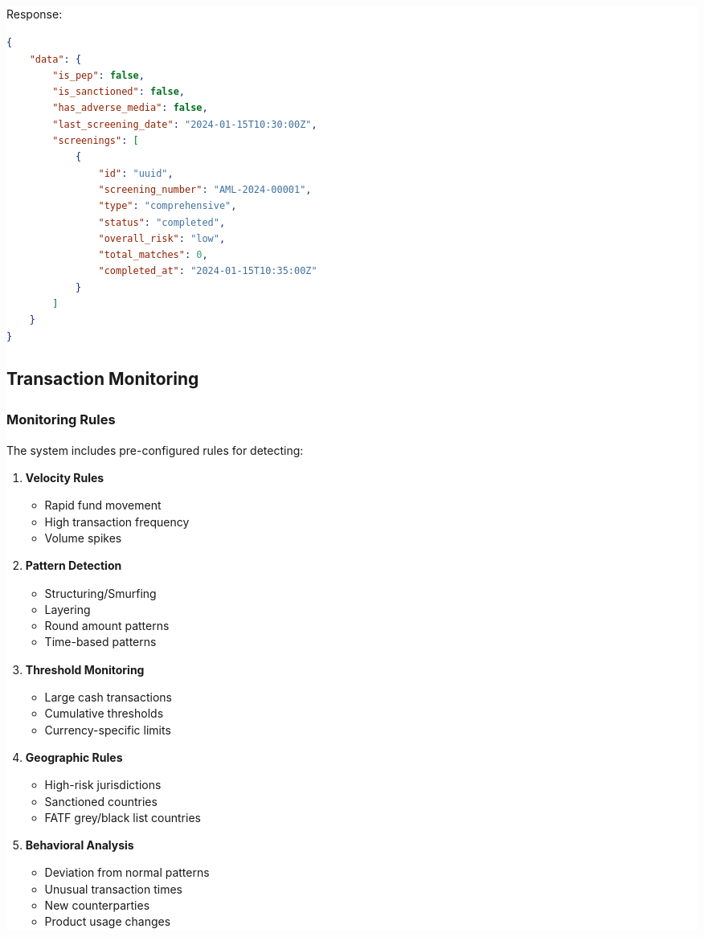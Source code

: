 Response:
```json
{
    "data": {
        "is_pep": false,
        "is_sanctioned": false,
        "has_adverse_media": false,
        "last_screening_date": "2024-01-15T10:30:00Z",
        "screenings": [
            {
                "id": "uuid",
                "screening_number": "AML-2024-00001",
                "type": "comprehensive",
                "status": "completed",
                "overall_risk": "low",
                "total_matches": 0,
                "completed_at": "2024-01-15T10:35:00Z"
            }
        ]
    }
}
```

## Transaction Monitoring

### Monitoring Rules

The system includes pre-configured rules for detecting:

1. **Velocity Rules**
   - Rapid fund movement
   - High transaction frequency
   - Volume spikes

2. **Pattern Detection**
   - Structuring/Smurfing
   - Layering
   - Round amount patterns
   - Time-based patterns

3. **Threshold Monitoring**
   - Large cash transactions
   - Cumulative thresholds
   - Currency-specific limits

4. **Geographic Rules**
   - High-risk jurisdictions
   - Sanctioned countries
   - FATF grey/black list countries

5. **Behavioral Analysis**
   - Deviation from normal patterns
   - Unusual transaction times
   - New counterparties
   - Product usage changes
